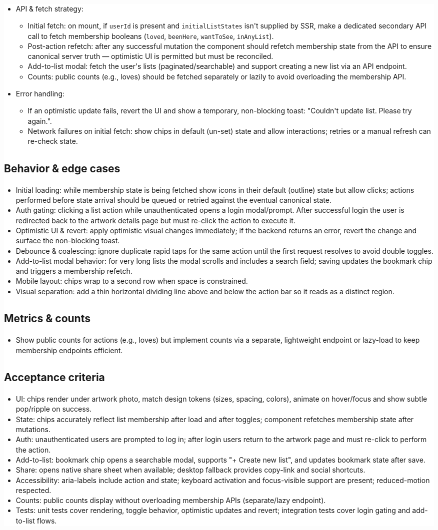 - API & fetch strategy:
  - Initial fetch: on mount, if `userId` is present and `initialListStates` isn't supplied by SSR, make a dedicated secondary API call to fetch membership booleans (`loved`, `beenHere`, `wantToSee`, `inAnyList`).
  - Post-action refetch: after any successful mutation the component should refetch membership state from the API to ensure canonical server truth — optimistic UI is permitted but must be reconciled.
  - Add-to-list modal: fetch the user's lists (paginated/searchable) and support creating a new list via an API endpoint.
  - Counts: public counts (e.g., loves) should be fetched separately or lazily to avoid overloading the membership API.

- Error handling:
  - If an optimistic update fails, revert the UI and show a temporary, non-blocking toast: "Couldn't update list. Please try again.".
  - Network failures on initial fetch: show chips in default (un-set) state and allow interactions; retries or a manual refresh can re-check state.

Behavior & edge cases
---------------------
- Initial loading: while membership state is being fetched show icons in their default (outline) state but allow clicks; actions performed before state arrival should be queued or retried against the eventual canonical state.
- Auth gating: clicking a list action while unauthenticated opens a login modal/prompt. After successful login the user is redirected back to the artwork details page but must re-click the action to execute it.
- Optimistic UI & revert: apply optimistic visual changes immediately; if the backend returns an error, revert the change and surface the non-blocking toast.
- Debounce & coalescing: ignore duplicate rapid taps for the same action until the first request resolves to avoid double toggles.
- Add-to-list modal behavior: for very long lists the modal scrolls and includes a search field; saving updates the bookmark chip and triggers a membership refetch.
- Mobile layout: chips wrap to a second row when space is constrained.
- Visual separation: add a thin horizontal dividing line above and below the action bar so it reads as a distinct region.

Metrics & counts
----------------
- Show public counts for actions (e.g., loves) but implement counts via a separate, lightweight endpoint or lazy-load to keep membership endpoints efficient.

Acceptance criteria
-------------------
- UI: chips render under artwork photo, match design tokens (sizes, spacing, colors), animate on hover/focus and show subtle pop/ripple on success.
- State: chips accurately reflect list membership after load and after toggles; component refetches membership state after mutations.
- Auth: unauthenticated users are prompted to log in; after login users return to the artwork page and must re-click to perform the action.
- Add-to-list: bookmark chip opens a searchable modal, supports "+ Create new list", and updates bookmark state after save.
- Share: opens native share sheet when available; desktop fallback provides copy-link and social shortcuts.
- Accessibility: aria-labels include action and state; keyboard activation and focus-visible support are present; reduced-motion respected.
- Counts: public counts display without overloading membership APIs (separate/lazy endpoint).
- Tests: unit tests cover rendering, toggle behavior, optimistic updates and revert; integration tests cover login gating and add-to-list flows.
